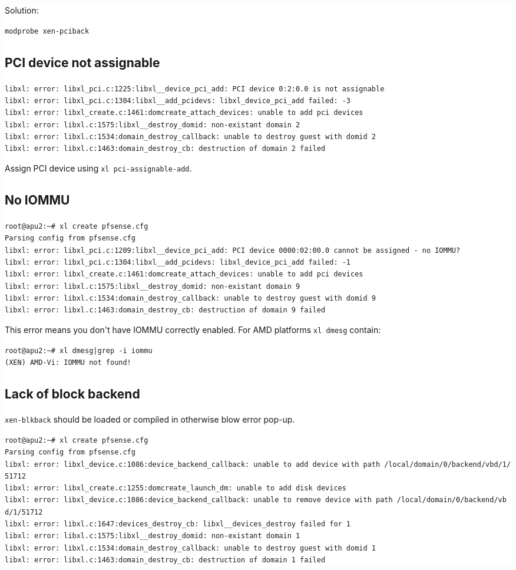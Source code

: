 Solution:

```
modprobe xen-pciback
```

## PCI device not assignable

```
libxl: error: libxl_pci.c:1225:libxl__device_pci_add: PCI device 0:2:0.0 is not assignable
libxl: error: libxl_pci.c:1304:libxl__add_pcidevs: libxl_device_pci_add failed: -3
libxl: error: libxl_create.c:1461:domcreate_attach_devices: unable to add pci devices
libxl: error: libxl.c:1575:libxl__destroy_domid: non-existant domain 2
libxl: error: libxl.c:1534:domain_destroy_callback: unable to destroy guest with domid 2
libxl: error: libxl.c:1463:domain_destroy_cb: destruction of domain 2 failed
```

Assign PCI device using `xl pci-assignable-add`.

## No IOMMU

```
root@apu2:~# xl create pfsense.cfg
Parsing config from pfsense.cfg
libxl: error: libxl_pci.c:1209:libxl__device_pci_add: PCI device 0000:02:00.0 cannot be assigned - no IOMMU?
libxl: error: libxl_pci.c:1304:libxl__add_pcidevs: libxl_device_pci_add failed: -1
libxl: error: libxl_create.c:1461:domcreate_attach_devices: unable to add pci devices
libxl: error: libxl.c:1575:libxl__destroy_domid: non-existant domain 9
libxl: error: libxl.c:1534:domain_destroy_callback: unable to destroy guest with domid 9
libxl: error: libxl.c:1463:domain_destroy_cb: destruction of domain 9 failed
```

This error means you don't have IOMMU correctly enabled. For AMD platforms `xl
dmesg` contain:

```
root@apu2:~# xl dmesg|grep -i iommu
(XEN) AMD-Vi: IOMMU not found!
```

## Lack of block backend

`xen-blkback` should be loaded or compiled in otherwise blow error pop-up.

```
root@apu2:~# xl create pfsense.cfg
Parsing config from pfsense.cfg
libxl: error: libxl_device.c:1086:device_backend_callback: unable to add device with path /local/domain/0/backend/vbd/1/51712
libxl: error: libxl_create.c:1255:domcreate_launch_dm: unable to add disk devices
libxl: error: libxl_device.c:1086:device_backend_callback: unable to remove device with path /local/domain/0/backend/vbd/1/51712
libxl: error: libxl.c:1647:devices_destroy_cb: libxl__devices_destroy failed for 1
libxl: error: libxl.c:1575:libxl__destroy_domid: non-existant domain 1
libxl: error: libxl.c:1534:domain_destroy_callback: unable to destroy guest with domid 1
libxl: error: libxl.c:1463:domain_destroy_cb: destruction of domain 1 failed
```
